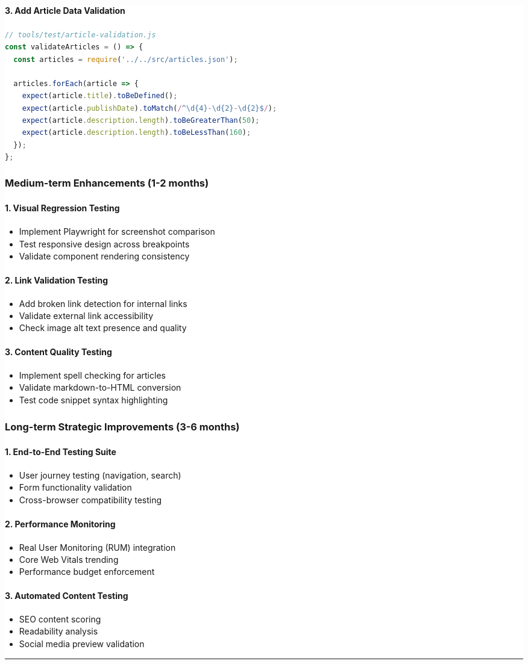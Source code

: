 #### 3. Add Article Data Validation

```javascript
// tools/test/article-validation.js
const validateArticles = () => {
  const articles = require('../../src/articles.json');
  
  articles.forEach(article => {
    expect(article.title).toBeDefined();
    expect(article.publishDate).toMatch(/^\d{4}-\d{2}-\d{2}$/);
    expect(article.description.length).toBeGreaterThan(50);
    expect(article.description.length).toBeLessThan(160);
  });
};
```

### Medium-term Enhancements (1-2 months)

#### 1. Visual Regression Testing

- Implement Playwright for screenshot comparison
- Test responsive design across breakpoints
- Validate component rendering consistency

#### 2. Link Validation Testing

- Add broken link detection for internal links
- Validate external link accessibility
- Check image alt text presence and quality

#### 3. Content Quality Testing

- Implement spell checking for articles
- Validate markdown-to-HTML conversion
- Test code snippet syntax highlighting

### Long-term Strategic Improvements (3-6 months)

#### 1. End-to-End Testing Suite

- User journey testing (navigation, search)
- Form functionality validation
- Cross-browser compatibility testing

#### 2. Performance Monitoring

- Real User Monitoring (RUM) integration
- Core Web Vitals trending
- Performance budget enforcement

#### 3. Automated Content Testing

- SEO content scoring
- Readability analysis
- Social media preview validation

---